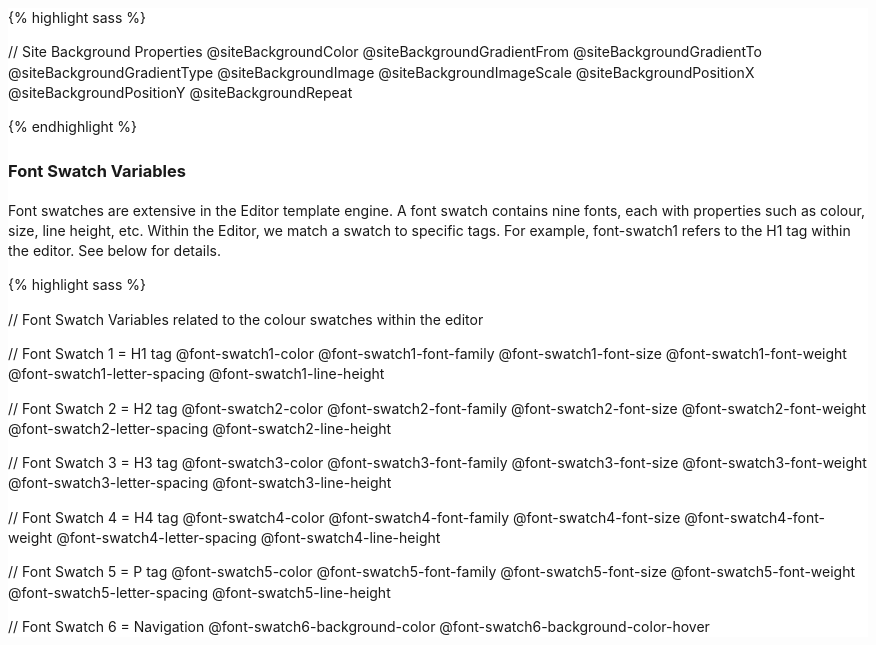 {% highlight sass %}

// Site Background Properties
@siteBackgroundColor
@siteBackgroundGradientFrom
@siteBackgroundGradientTo
@siteBackgroundGradientType
@siteBackgroundImage
@siteBackgroundImageScale
@siteBackgroundPositionX
@siteBackgroundPositionY
@siteBackgroundRepeat

{% endhighlight %}

### Font Swatch Variables

Font swatches are extensive in the Editor template engine. A font swatch contains nine fonts, each with properties such as colour, size, line height, etc. Within the Editor, we match a swatch to specific tags. For example, font-swatch1 refers to the H1 tag within the editor. See below for details.

{% highlight sass %}

// Font Swatch Variables related to the colour swatches within the editor

// Font Swatch 1 = H1 tag
@font-swatch1-color
@font-swatch1-font-family
@font-swatch1-font-size
@font-swatch1-font-weight 
@font-swatch1-letter-spacing 
@font-swatch1-line-height

// Font Swatch 2 = H2 tag 
@font-swatch2-color 
@font-swatch2-font-family 
@font-swatch2-font-size 
@font-swatch2-font-weight 
@font-swatch2-letter-spacing 
@font-swatch2-line-height

// Font Swatch 3 = H3 tag 
@font-swatch3-color 
@font-swatch3-font-family 
@font-swatch3-font-size 
@font-swatch3-font-weight 
@font-swatch3-letter-spacing 
@font-swatch3-line-height

// Font Swatch 4 = H4 tag 
@font-swatch4-color 
@font-swatch4-font-family 
@font-swatch4-font-size 
@font-swatch4-font-weight 
@font-swatch4-letter-spacing 
@font-swatch4-line-height

// Font Swatch 5 = P tag 
@font-swatch5-color 
@font-swatch5-font-family 
@font-swatch5-font-size 
@font-swatch5-font-weight 
@font-swatch5-letter-spacing 
@font-swatch5-line-height

// Font Swatch 6 = Navigation 
@font-swatch6-background-color 
@font-swatch6-background-color-hover 